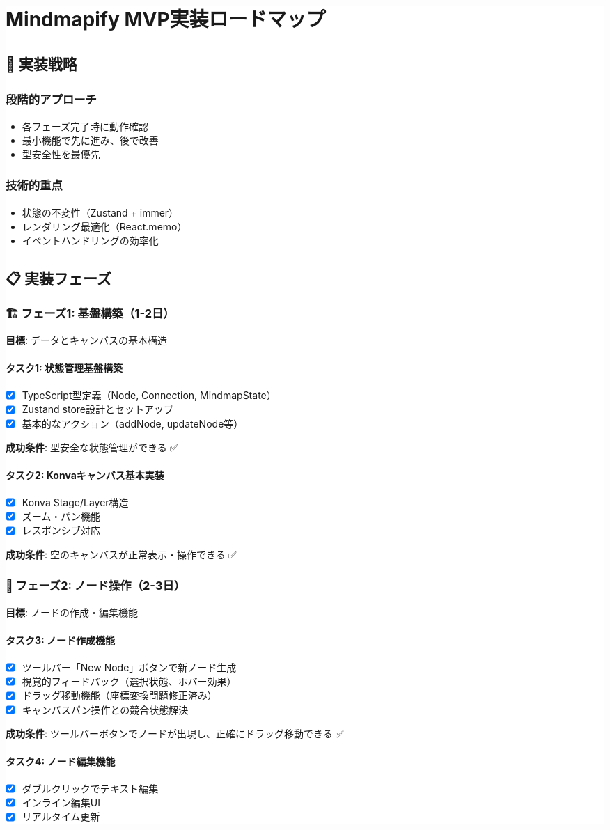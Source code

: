 # Mindmapify MVP実装ロードマップ

## 🎯 実装戦略

### 段階的アプローチ
- 各フェーズ完了時に動作確認
- 最小機能で先に進み、後で改善
- 型安全性を最優先

### 技術的重点
- 状態の不変性（Zustand + immer）
- レンダリング最適化（React.memo）
- イベントハンドリングの効率化

## 📋 実装フェーズ

### 🏗️ フェーズ1: 基盤構築（1-2日）
**目標**: データとキャンバスの基本構造

#### タスク1: 状態管理基盤構築
- [x] TypeScript型定義（Node, Connection, MindmapState）
- [x] Zustand store設計とセットアップ
- [x] 基本的なアクション（addNode, updateNode等）

**成功条件**: 型安全な状態管理ができる ✅

#### タスク2: Konvaキャンバス基本実装
- [x] Konva Stage/Layer構造
- [x] ズーム・パン機能
- [x] レスポンシブ対応

**成功条件**: 空のキャンバスが正常表示・操作できる ✅

### 🎯 フェーズ2: ノード操作（2-3日）
**目標**: ノードの作成・編集機能

#### タスク3: ノード作成機能
- [x] ツールバー「New Node」ボタンで新ノード生成
- [x] 視覚的フィードバック（選択状態、ホバー効果）
- [x] ドラッグ移動機能（座標変換問題修正済み）
- [x] キャンバスパン操作との競合状態解決

**成功条件**: ツールバーボタンでノードが出現し、正確にドラッグ移動できる ✅

#### タスク4: ノード編集機能
- [x] ダブルクリックでテキスト編集
- [x] インライン編集UI
- [x] リアルタイム更新
